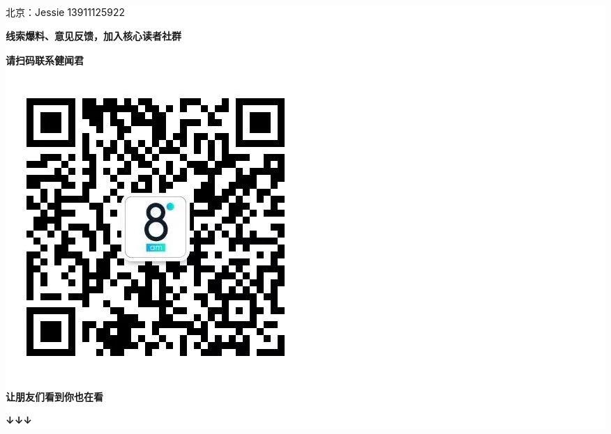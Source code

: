 北京：Jessie 13911125922

**线索爆料、意见反馈，加入核心读者社群**

**请扫码联系健闻君**

![](/images/post/cc08d415a40f3a6df2fc66b0dfd36be1.jpg)

**让朋友们看到你也在看**

**↓↓↓**

